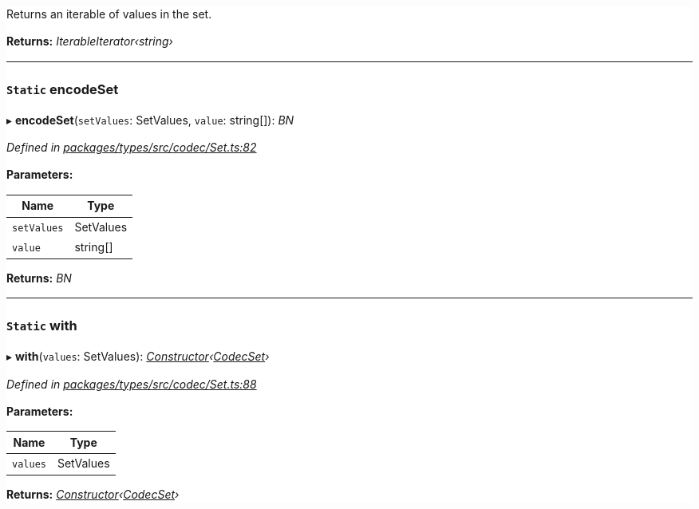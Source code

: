 Returns an iterable of values in the set.

**Returns:** *IterableIterator‹string›*

___

### `Static` encodeSet

▸ **encodeSet**(`setValues`: SetValues, `value`: string[]): *BN*

*Defined in [packages/types/src/codec/Set.ts:82](https://github.com/polkadot-js/api/blob/d041c0abb2/packages/types/src/codec/Set.ts#L82)*

**Parameters:**

Name | Type |
------ | ------ |
`setValues` | SetValues |
`value` | string[] |

**Returns:** *BN*

___

### `Static` with

▸ **with**(`values`: SetValues): *[Constructor](../interfaces/_types_codec_.constructor.md)‹[CodecSet](_codec_set_.codecset.md)›*

*Defined in [packages/types/src/codec/Set.ts:88](https://github.com/polkadot-js/api/blob/d041c0abb2/packages/types/src/codec/Set.ts#L88)*

**Parameters:**

Name | Type |
------ | ------ |
`values` | SetValues |

**Returns:** *[Constructor](../interfaces/_types_codec_.constructor.md)‹[CodecSet](_codec_set_.codecset.md)›*
